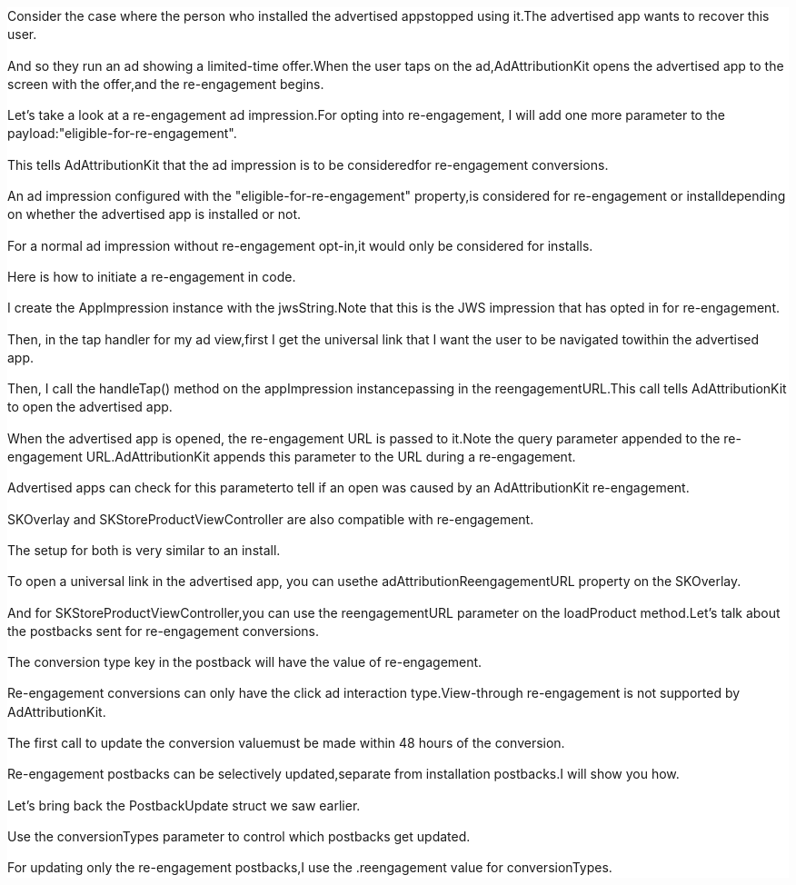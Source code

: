 Consider the case where the person who installed the advertised appstopped using it.The advertised app wants to recover this user.

And so they run an ad showing a limited-time offer.When the user taps on the ad,AdAttributionKit opens the advertised app to the screen with the offer,and the re-engagement begins.

Let’s take a look at a re-engagement ad impression.For opting into re-engagement, I will add one more parameter to the payload:"eligible-for-re-engagement".

This tells AdAttributionKit that the ad impression is to be consideredfor re-engagement conversions.

An ad impression configured with the "eligible-for-re-engagement" property,is considered for re-engagement or installdepending on whether the advertised app is installed or not.

For a normal ad impression without re-engagement opt-in,it would only be considered for installs.

Here is how to initiate a re-engagement in code.

I create the AppImpression instance with the jwsString.Note that this is the JWS impression that has opted in for re-engagement.

Then, in the tap handler for my ad view,first I get the universal link that I want the user to be navigated towithin the advertised app.

Then, I call the handleTap() method on the appImpression instancepassing in the reengagementURL.This call tells AdAttributionKit to open the advertised app.

When the advertised app is opened, the re-engagement URL is passed to it.Note the query parameter appended to the re-engagement URL.AdAttributionKit appends this parameter to the URL during a re-engagement.

Advertised apps can check for this parameterto tell if an open was caused by an AdAttributionKit re-engagement.

SKOverlay and SKStoreProductViewController are also compatible with re-engagement.

The setup for both is very similar to an install.

To open a universal link in the advertised app, you can usethe adAttributionReengagementURL property on the SKOverlay.

And for SKStoreProductViewController,you can use the reengagementURL parameter on the loadProduct method.Let’s talk about the postbacks sent for re-engagement conversions.

The conversion type key in the postback will have the value of re-engagement.

Re-engagement conversions can only have the click ad interaction type.View-through re-engagement is not supported by AdAttributionKit.

The first call to update the conversion valuemust be made within 48 hours of the conversion.

Re-engagement postbacks can be selectively updated,separate from installation postbacks.I will show you how.

Let’s bring back the PostbackUpdate struct we saw earlier.

Use the conversionTypes parameter to control which postbacks get updated.

For updating only the re-engagement postbacks,I use the .reengagement value for conversionTypes.
